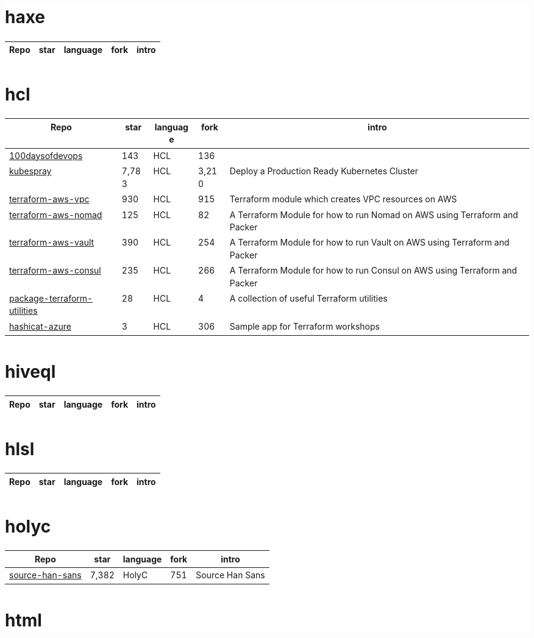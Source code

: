 
# haxe

Repo|star|language|fork|intro
-|-|-|-|-



# hcl

Repo|star|language|fork|intro
-|-|-|-|-
[100daysofdevops](https://github.com/100daysofdevops/100daysofdevops)|143|HCL|136|
[kubespray](https://github.com/kubernetes-sigs/kubespray)|7,783|HCL|3,210|Deploy a Production Ready Kubernetes Cluster
[terraform-aws-vpc](https://github.com/terraform-aws-modules/terraform-aws-vpc)|930|HCL|915|Terraform module which creates VPC resources on AWS
[terraform-aws-nomad](https://github.com/hashicorp/terraform-aws-nomad)|125|HCL|82|A Terraform Module for how to run Nomad on AWS using Terraform and Packer
[terraform-aws-vault](https://github.com/hashicorp/terraform-aws-vault)|390|HCL|254|A Terraform Module for how to run Vault on AWS using Terraform and Packer
[terraform-aws-consul](https://github.com/hashicorp/terraform-aws-consul)|235|HCL|266|A Terraform Module for how to run Consul on AWS using Terraform and Packer
[package-terraform-utilities](https://github.com/gruntwork-io/package-terraform-utilities)|28|HCL|4|A collection of useful Terraform utilities
[hashicat-azure](https://github.com/hashicorp/hashicat-azure)|3|HCL|306|Sample app for Terraform workshops


# hiveql

Repo|star|language|fork|intro
-|-|-|-|-



# hlsl

Repo|star|language|fork|intro
-|-|-|-|-



# holyc

Repo|star|language|fork|intro
-|-|-|-|-
[source-han-sans](https://github.com/adobe-fonts/source-han-sans)|7,382|HolyC|751|Source Han Sans | 思源黑体 | 思源黑體 | 思源黑體 香港 | 源ノ角ゴシック | 본고딕


# html
